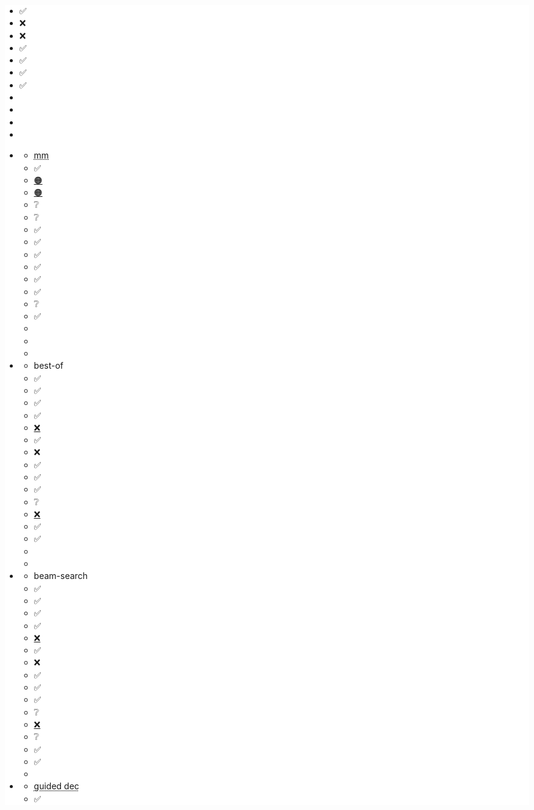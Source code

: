   * ✅
  * ❌
  * ❌
  * ✅
  * ✅
  * ✅
  * ✅
  *
  *
  *
  *
- * <abbr title="Multimodal Inputs">mm</abbr>
  * ✅
  * [🟠](gh-pr:8348)
  * [🟠](gh-pr:4194)
  * ❔
  * ❔
  * ✅
  * ✅
  * ✅
  * ✅
  * ✅
  * ✅
  * ❔
  * ✅
  *
  *
  *
- * best-of
  * ✅
  * ✅
  * ✅
  * ✅
  * [❌](gh-issue:6137)
  * ✅
  * ❌
  * ✅
  * ✅
  * ✅
  * ❔
  * [❌](gh-issue:7968)
  * ✅
  * ✅
  *
  *
- * beam-search
  * ✅
  * ✅
  * ✅
  * ✅
  * [❌](gh-issue:6137)
  * ✅
  * ❌
  * ✅
  * ✅
  * ✅
  * ❔
  * [❌](gh-issue:7968)
  * ❔
  * ✅
  * ✅
  *
- * <abbr title="Guided Decoding">guided dec</abbr>
  * ✅